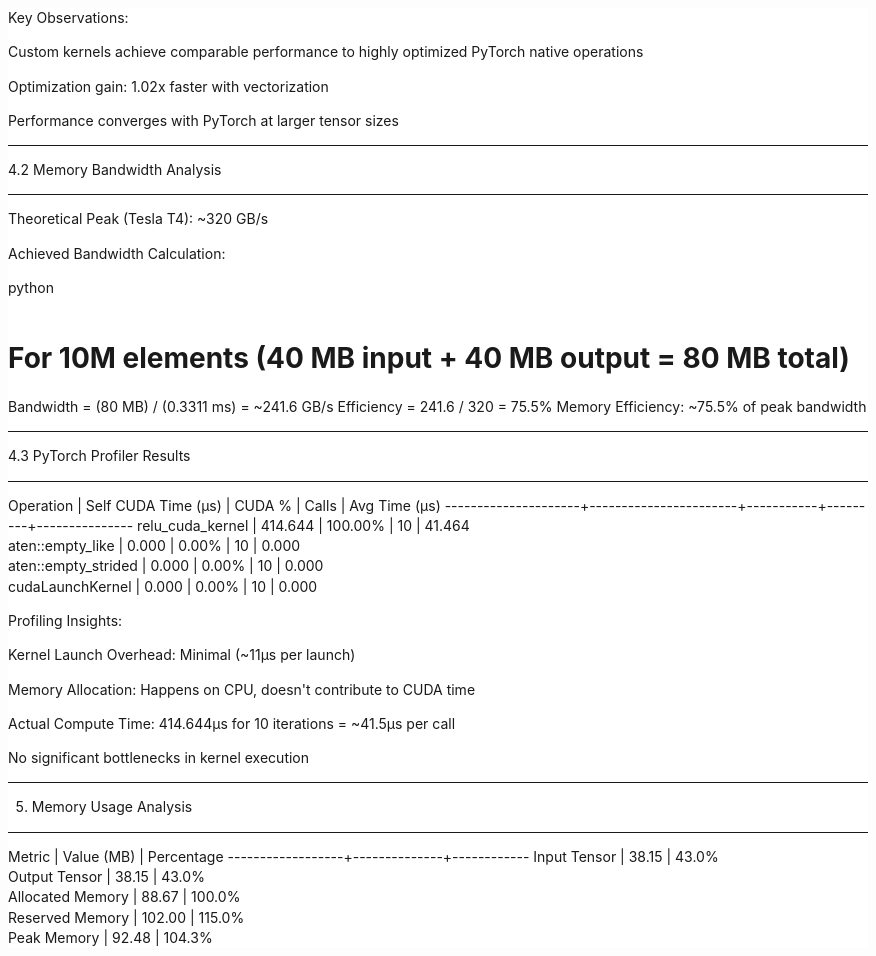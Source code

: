 Key Observations:

Custom kernels achieve comparable performance to highly optimized PyTorch native operations

Optimization gain: 1.02x faster with vectorization

Performance converges with PyTorch at larger tensor sizes​


**********************************************************************************

4.2 Memory Bandwidth Analysis


**********************************************************************************

Theoretical Peak (Tesla T4): ~320 GB/s

Achieved Bandwidth Calculation:

python
# For 10M elements (40 MB input + 40 MB output = 80 MB total)
Bandwidth = (80 MB) / (0.3311 ms) = ~241.6 GB/s
Efficiency = 241.6 / 320 = 75.5%
Memory Efficiency: ~75.5% of peak bandwidth​


**********************************************************************************

4.3 PyTorch Profiler Results


**********************************************************************************

Operation            |  Self CUDA Time (μs)  |  CUDA %   |  Calls  |  Avg Time (μs)
---------------------+-----------------------+-----------+---------+---------------
relu_cuda_kernel     |  414.644              |  100.00%  |  10     |  41.464       
aten::empty_like     |  0.000                |  0.00%    |  10     |  0.000        
aten::empty_strided  |  0.000                |  0.00%    |  10     |  0.000        
cudaLaunchKernel     |  0.000                |  0.00%    |  10     |  0.000        

Profiling Insights:

Kernel Launch Overhead: Minimal (~11μs per launch)

Memory Allocation: Happens on CPU, doesn't contribute to CUDA time

Actual Compute Time: 414.644μs for 10 iterations = ~41.5μs per call

No significant bottlenecks in kernel execution​


**********************************************************************************

5. Memory Usage Analysis


**********************************************************************************

Metric            |  Value (MB)  |  Percentage
------------------+--------------+------------
Input Tensor      |  38.15       |  43.0%     
Output Tensor     |  38.15       |  43.0%     
Allocated Memory  |  88.67       |  100.0%    
Reserved Memory   |  102.00      |  115.0%    
Peak Memory       |  92.48       |  104.3%    
